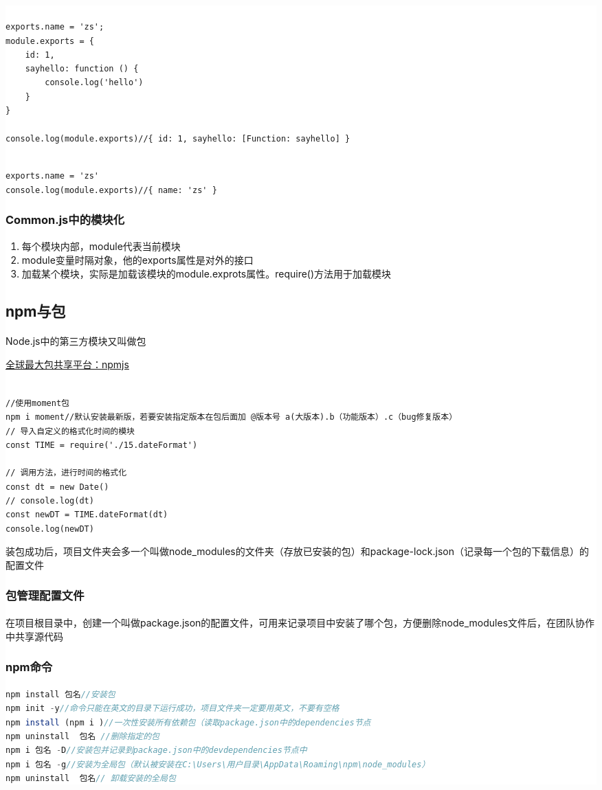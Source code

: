 ```JS

exports.name = 'zs';
module.exports = {
    id: 1,
    sayhello: function () {
        console.log('hello')
    }
}

console.log(module.exports)//{ id: 1, sayhello: [Function: sayhello] }
```

```JS

exports.name = 'zs'
console.log(module.exports)//{ name: 'zs' }
```

### Common.js中的模块化

1. 每个模块内部，module代表当前模块
2. module变量时隔对象，他的exports属性是对外的接口
3. 加载某个模块，实际是加载该模块的module.exprots属性。require()方法用于加载模块

## npm与包

Node.js中的第三方模块又叫做包

[全球最大包共享平台：npmjs](https://www.npmjs.com/)

```JS

//使用moment包
npm i moment//默认安装最新版，若要安装指定版本在包后面加 @版本号 a(大版本).b（功能版本）.c（bug修复版本）
// 导入自定义的格式化时间的模块
const TIME = require('./15.dateFormat')

// 调用方法，进行时间的格式化
const dt = new Date()
// console.log(dt)
const newDT = TIME.dateFormat(dt)
console.log(newDT)
```

装包成功后，项目文件夹会多一个叫做node_modules的文件夹（存放已安装的包）和package-lock.json（记录每一个包的下载信息）的配置文件

### 包管理配置文件

在项目根目录中，创建一个叫做package.json的配置文件，可用来记录项目中安装了哪个包，方便删除node_modules文件后，在团队协作中共享源代码

### npm命令

```js
npm install 包名//安装包
npm init -y//命令只能在英文的目录下运行成功，项目文件夹一定要用英文，不要有空格
npm install (npm i )//一次性安装所有依赖包（读取package.json中的dependencies节点
npm uninstall  包名 //删除指定的包  
npm i 包名 -D//安装包并记录到package.json中的devdependencies节点中 
npm i 包名 -g//安装为全局包（默认被安装在C:\Users\用户目录\AppData\Roaming\npm\node_modules） 
npm uninstall  包名// 卸载安装的全局包
```
